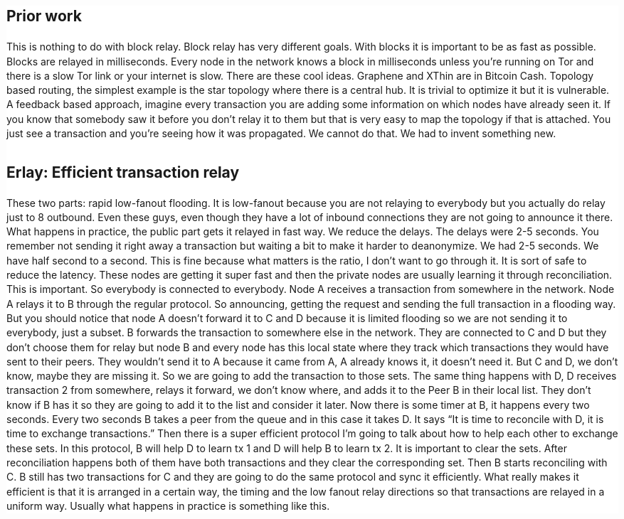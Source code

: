 ## Prior work

This is nothing to do with block relay. Block relay has very different
goals. With blocks it is important to be as fast as possible. Blocks are
relayed in milliseconds. Every node in the network knows a block in
milliseconds unless you’re running on Tor and there is a slow Tor link
or your internet is slow. There are these cool ideas. Graphene and XThin
are in Bitcoin Cash. Topology based routing, the simplest example is the
star topology where there is a central hub. It is trivial to optimize it
but it is vulnerable. A feedback based approach, imagine every
transaction you are adding some information on which nodes have already
seen it. If you know that somebody saw it before you don’t relay it to
them but that is very easy to map the topology if that is attached. You
just see a transaction and you’re seeing how it was propagated. We
cannot do that. We had to invent something new.

## Erlay: Efficient transaction relay

These two parts: rapid low-fanout flooding. It is low-fanout because you
are not relaying to everybody but you actually do relay just to 8
outbound. Even these guys, even though they have a lot of inbound
connections they are not going to announce it there. What happens in
practice, the public part gets it relayed in fast way. We reduce the
delays. The delays were 2-5 seconds. You remember not sending it right
away a transaction but waiting a bit to make it harder to deanonymize.
We had 2-5 seconds. We have half second to a second. This is fine
because what matters is the ratio, I don’t want to go through it. It is
sort of safe to reduce the latency. These nodes are getting it super
fast and then the private nodes are usually learning it through
reconciliation. This is important. So everybody is connected to
everybody. Node A receives a transaction from somewhere in the network.
Node A relays it to B through the regular protocol. So announcing,
getting the request and sending the full transaction in a flooding way.
But you should notice that node A doesn’t forward it to C and D because
it is limited flooding so we are not sending it to everybody, just a
subset. B forwards the transaction to somewhere else in the network.
They are connected to C and D but they don’t choose them for relay but
node B and every node has this local state where they track which
transactions they would have sent to their peers. They wouldn’t send it
to A because it came from A, A already knows it, it doesn’t need it. But
C and D, we don’t know, maybe they are missing it. So we are going to
add the transaction to those sets. The same thing happens with D, D
receives transaction 2 from somewhere, relays it forward, we don’t know
where, and adds it to the Peer B in their local list. They don’t know if
B has it so they are going to add it to the list and consider it later.
Now there is some timer at B, it happens every two seconds. Every two
seconds B takes a peer from the queue and in this case it takes D. It
says “It is time to reconcile with D, it is time to exchange
transactions.” Then there is a super efficient protocol I’m going to
talk about how to help each other to exchange these sets. In this
protocol, B will help D to learn tx 1 and D will help B to learn tx 2.
It is important to clear the sets. After reconciliation happens both of
them have both transactions and they clear the corresponding set. Then B
starts reconciling with C. B still has two transactions for C and they
are going to do the same protocol and sync it efficiently. What really
makes it efficient is that it is arranged in a certain way, the timing
and the low fanout relay directions so that transactions are relayed in
a uniform way. Usually what happens in practice is something like this.

